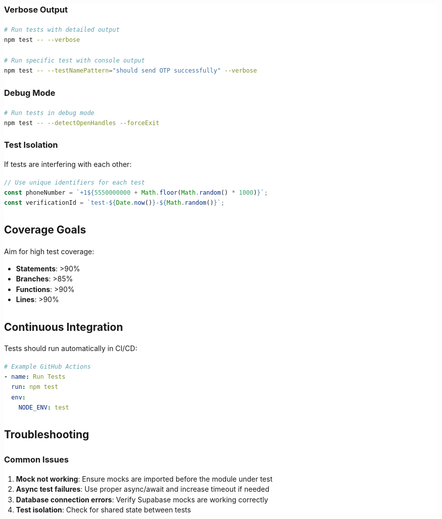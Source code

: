 ### Verbose Output

```bash
# Run tests with detailed output
npm test -- --verbose

# Run specific test with console output
npm test -- --testNamePattern="should send OTP successfully" --verbose
```

### Debug Mode

```bash
# Run tests in debug mode
npm test -- --detectOpenHandles --forceExit
```

### Test Isolation

If tests are interfering with each other:

```typescript
// Use unique identifiers for each test
const phoneNumber = `+1${5550000000 + Math.floor(Math.random() * 1000)}`;
const verificationId = `test-${Date.now()}-${Math.random()}`;
```

## Coverage Goals

Aim for high test coverage:

- **Statements**: >90%
- **Branches**: >85%
- **Functions**: >90%
- **Lines**: >90%

## Continuous Integration

Tests should run automatically in CI/CD:

```yaml
# Example GitHub Actions
- name: Run Tests
  run: npm test
  env:
    NODE_ENV: test
```

## Troubleshooting

### Common Issues

1. **Mock not working**: Ensure mocks are imported before the module under test
2. **Async test failures**: Use proper async/await and increase timeout if needed
3. **Database connection errors**: Verify Supabase mocks are working correctly
4. **Test isolation**: Check for shared state between tests
